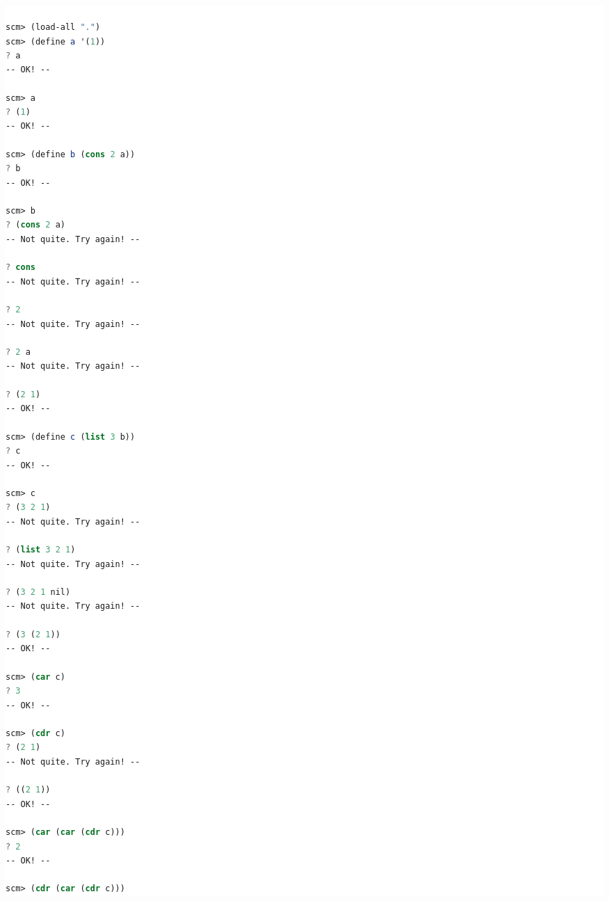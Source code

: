 ```scheme

scm> (load-all ".")
scm> (define a '(1))
? a
-- OK! --

scm> a
? (1)
-- OK! --

scm> (define b (cons 2 a))
? b
-- OK! --

scm> b
? (cons 2 a)
-- Not quite. Try again! --

? cons
-- Not quite. Try again! --

? 2
-- Not quite. Try again! --

? 2 a 
-- Not quite. Try again! --

? (2 1)
-- OK! --

scm> (define c (list 3 b))
? c
-- OK! --

scm> c
? (3 2 1)
-- Not quite. Try again! --

? (list 3 2 1)
-- Not quite. Try again! --

? (3 2 1 nil)
-- Not quite. Try again! --

? (3 (2 1))
-- OK! --

scm> (car c)
? 3
-- OK! --

scm> (cdr c)
? (2 1)
-- Not quite. Try again! --

? ((2 1))
-- OK! --

scm> (car (car (cdr c)))
? 2
-- OK! --

scm> (cdr (car (cdr c)))
```